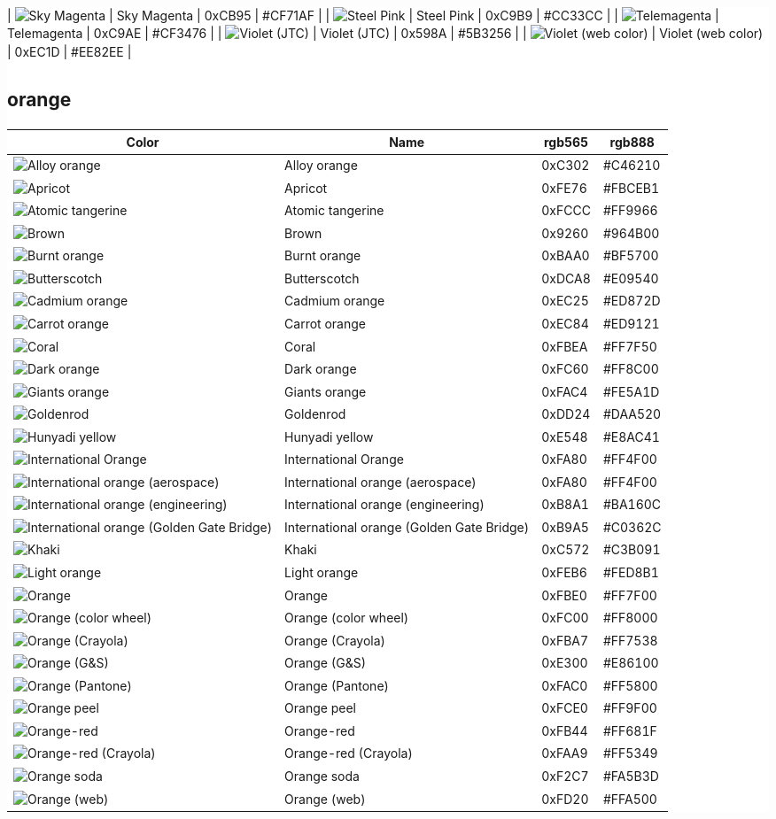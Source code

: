 | ![Sky Magenta](docs/tones/Sky_magenta.svg)  | Sky Magenta  | 0xCB95 | #CF71AF |
| ![Steel Pink](docs/tones/Steel_pink.svg)  | Steel Pink  | 0xC9B9 | #CC33CC |
| ![Telemagenta](docs/tones/Telemagenta.svg)  | Telemagenta  | 0xC9AE | #CF3476 |
| ![Violet (JTC)](docs/tones/Violet_jtc.svg)  | Violet (JTC)  | 0x598A | #5B3256 |
| ![Violet (web color)](docs/tones/Violet_web_color.svg)  | Violet (web color)  | 0xEC1D | #EE82EE |


## orange 
|  Color | Name  | rgb565  |  rgb888 |
|---|---|---|---|
| ![Alloy orange](docs/tones/Alloy_orange.svg)  | Alloy orange  | 0xC302 | #C46210 |
| ![Apricot](docs/tones/Apricot.svg)  | Apricot  | 0xFE76 | #FBCEB1 |
| ![Atomic tangerine](docs/tones/Atomic_tangerine.svg)  | Atomic tangerine  | 0xFCCC | #FF9966 |
| ![Brown](docs/tones/Brown.svg)  | Brown  | 0x9260 | #964B00 |
| ![Burnt orange](docs/tones/Burnt_orange.svg)  | Burnt orange  | 0xBAA0 | #BF5700 |
| ![Butterscotch](docs/tones/Butterscotch.svg)  | Butterscotch  | 0xDCA8 | #E09540 |
| ![Cadmium orange](docs/tones/Cadmium_orange.svg)  | Cadmium orange  | 0xEC25 | #ED872D |
| ![Carrot orange](docs/tones/Carrot_orange.svg)  | Carrot orange  | 0xEC84 | #ED9121 |
| ![Coral](docs/tones/Coral.svg)  | Coral  | 0xFBEA | #FF7F50 |
| ![Dark orange](docs/tones/Dark_orange.svg)  | Dark orange  | 0xFC60 | #FF8C00 |
| ![Giants orange](docs/tones/Giants_orange.svg)  | Giants orange  | 0xFAC4 | #FE5A1D |
| ![Goldenrod](docs/tones/Goldenrod.svg)  | Goldenrod  | 0xDD24 | #DAA520 |
| ![Hunyadi yellow](docs/tones/Hunyadi_yellow.svg)  | Hunyadi yellow  | 0xE548 | #E8AC41 |
| ![International Orange](docs/tones/International_orange.svg)  | International Orange  | 0xFA80 | #FF4F00 |
| ![International orange (aerospace)](docs/tones/International_orange_aerospace.svg)  | International orange (aerospace)  | 0xFA80 | #FF4F00 |
| ![International orange (engineering)](docs/tones/International_orange_engineering.svg)  | International orange (engineering)  | 0xB8A1 | #BA160C |
| ![International orange (Golden Gate Bridge)](docs/tones/International_orange_golden_gate_bridge.svg)  | International orange (Golden Gate Bridge)  | 0xB9A5 | #C0362C |
| ![Khaki](docs/tones/Khaki.svg)  | Khaki  | 0xC572 | #C3B091 |
| ![Light orange](docs/tones/Light_orange.svg)  | Light orange  | 0xFEB6 | #FED8B1 |
| ![Orange](docs/tones/Orange.svg)  | Orange  | 0xFBE0 | #FF7F00 |
| ![Orange (color wheel)](docs/tones/Orange_color_wheel.svg)  | Orange (color wheel)  | 0xFC00 | #FF8000 |
| ![Orange (Crayola)](docs/tones/Orange_crayola.svg)  | Orange (Crayola)  | 0xFBA7 | #FF7538 |
| ![Orange (G&S)](docs/tones/Orange_gs.svg)  | Orange (G&S)  | 0xE300 | #E86100 |
| ![Orange (Pantone)](docs/tones/Orange_pantone.svg)  | Orange (Pantone)  | 0xFAC0 | #FF5800 |
| ![Orange peel](docs/tones/Orange_peel.svg)  | Orange peel  | 0xFCE0 | #FF9F00 |
| ![Orange-red](docs/tones/Orange_red.svg)  | Orange-red  | 0xFB44 | #FF681F |
| ![Orange-red (Crayola)](docs/tones/Orange_red_crayola.svg)  | Orange-red (Crayola)  | 0xFAA9 | #FF5349 |
| ![Orange soda](docs/tones/Orange_soda.svg)  | Orange soda  | 0xF2C7 | #FA5B3D |
| ![Orange (web)](docs/tones/Orange_web.svg)  | Orange (web)  | 0xFD20 | #FFA500 |